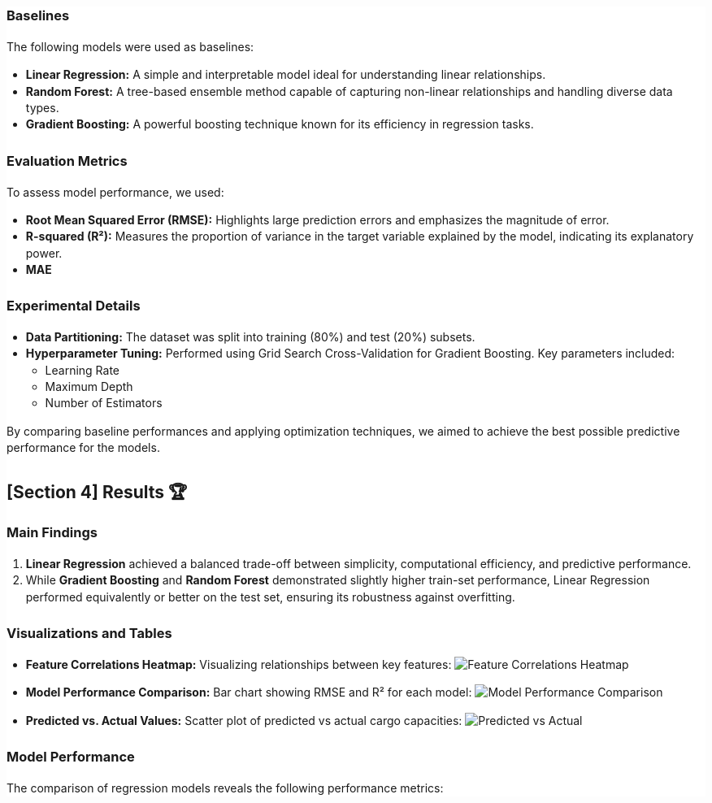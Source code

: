 ### Baselines
The following models were used as baselines:
- **Linear Regression:** A simple and interpretable model ideal for understanding linear relationships.
- **Random Forest:** A tree-based ensemble method capable of capturing non-linear relationships and handling diverse data types.
- **Gradient Boosting:** A powerful boosting technique known for its efficiency in regression tasks.

### Evaluation Metrics
To assess model performance, we used:
- **Root Mean Squared Error (RMSE):** Highlights large prediction errors and emphasizes the magnitude of error.
- **R-squared (R²):** Measures the proportion of variance in the target variable explained by the model, indicating its explanatory power.
- **MAE** 

### Experimental Details
- **Data Partitioning:** The dataset was split into training (80%) and test (20%) subsets.
- **Hyperparameter Tuning:** Performed using Grid Search Cross-Validation for Gradient Boosting. Key parameters included:
  - Learning Rate
  - Maximum Depth
  - Number of Estimators

By comparing baseline performances and applying optimization techniques, we aimed to achieve the best possible predictive performance for the models.

## [Section 4] Results 🏆

### Main Findings
1. **Linear Regression** achieved a balanced trade-off between simplicity, computational efficiency, and predictive performance.
2. While **Gradient Boosting** and **Random Forest** demonstrated slightly higher train-set performance, Linear Regression performed equivalently or better on the test set, ensuring its robustness against overfitting.

### Visualizations and Tables
- **Feature Correlations Heatmap:** Visualizing relationships between key features:
  ![Feature Correlations Heatmap](images/heatmap.png "Feature Correlations Heatmap")

- **Model Performance Comparison:** Bar chart showing RMSE and R² for each model:
  ![Model Performance Comparison](images/model_metrics.png "Model Evaluation Metrics Comparison")

- **Predicted vs. Actual Values:** Scatter plot of predicted vs actual cargo capacities:
  ![Predicted vs Actual](images/predicted_vs_actual.png "Predicted vs Actual Cargo Capacities")

### Model Performance
The comparison of regression models reveals the following performance metrics:
